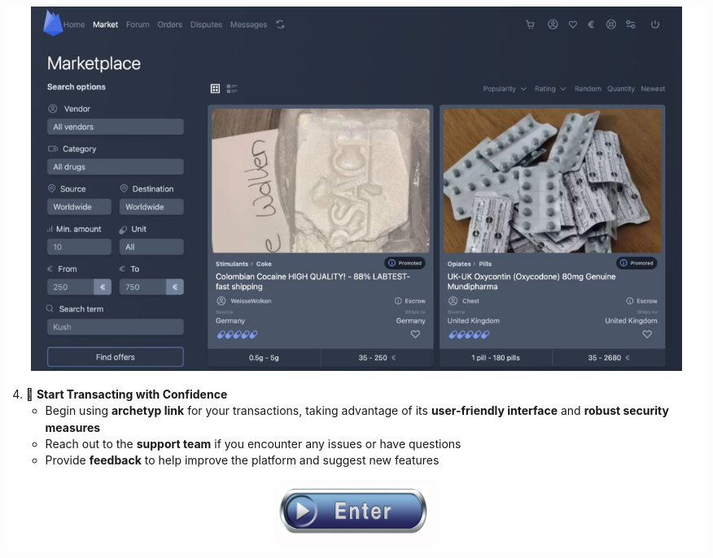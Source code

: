 <div align='center'>

<img src='assets/images/shop/images/archetyp/photo_2025-02-06_17-36-07.jpg' alt='Images' width='800'/>

</div>  

4. 🤝 **Start Transacting with Confidence**
   - Begin using **archetyp link** for your transactions, taking advantage of its **user-friendly interface** and **robust security measures**
   - Reach out to the **support team** if you encounter any issues or have questions
   - Provide **feedback** to help improve the platform and suggest new features

<div align='center'>

<a href='https://torcat.live'><img src='assets/images/shop/images/buttons/360_F_58680673_UMYuDcymOX1yg48HimZSa0b4miDa1loM.jpg' alt='Download' width='200'/></a>
